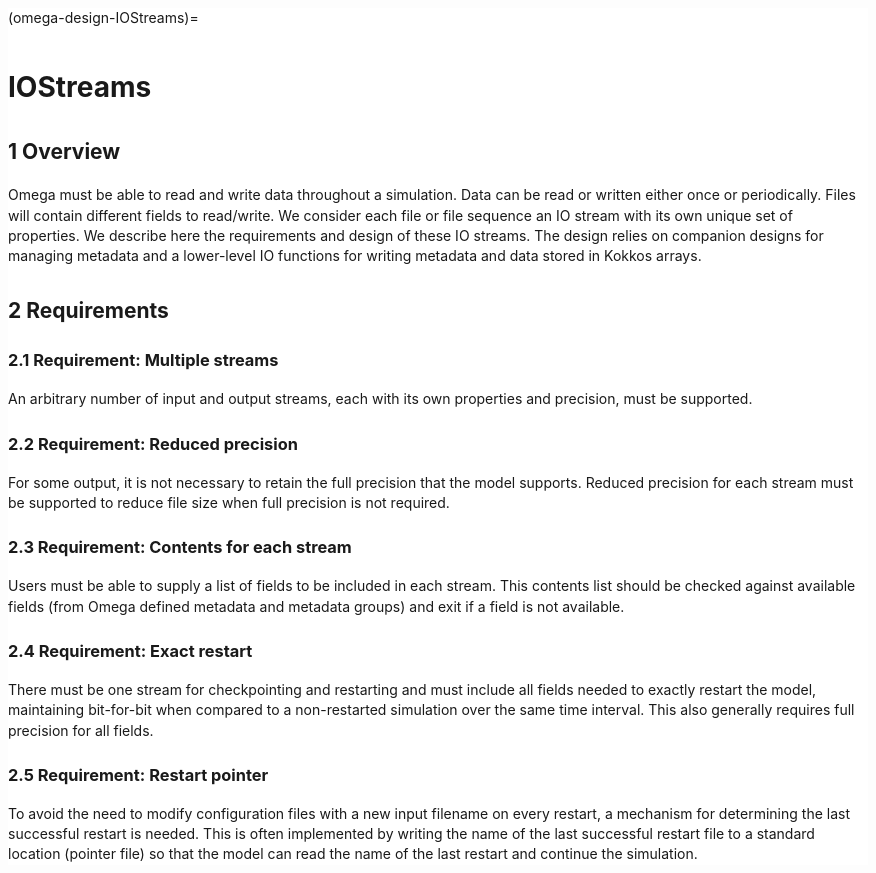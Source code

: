 
(omega-design-IOStreams)=

# IOStreams

## 1 Overview

Omega must be able to read and write data throughout a simulation.
Data can be read or written either once or periodically. Files
will contain different fields to read/write. We consider each file
or file sequence an IO stream with its own unique set of properties.
We describe here the requirements and design of these IO streams.
The design relies on companion designs for managing metadata and a
lower-level IO functions for writing metadata and data stored in
Kokkos arrays.

## 2 Requirements

### 2.1 Requirement: Multiple streams

An arbitrary number of input and output streams, each with its own
properties and precision, must be supported.

### 2.2 Requirement: Reduced precision

For some output, it is not necessary to retain the full precision
that the model supports. Reduced precision for each stream must
be supported to reduce file size when full precision is not
required.

### 2.3 Requirement: Contents for each stream

Users must be able to supply a list of fields to be included in
each stream. This contents list should be checked against
available fields (from Omega defined metadata and metadata groups)
and exit if a field is not available.

### 2.4 Requirement: Exact restart

There must be one stream for checkpointing and restarting and
must include all fields needed to exactly restart the model,
maintaining bit-for-bit when compared to a non-restarted simulation
over the same time interval. This also generally requires full
precision for all fields.

### 2.5 Requirement: Restart pointer

To avoid the need to modify configuration files with a new
input filename on every restart, a mechanism for determining
the last successful restart is needed. This is often implemented
by writing the name of the last successful restart file to a
standard location (pointer file) so that the model can read the
name of the last restart and continue the simulation.
